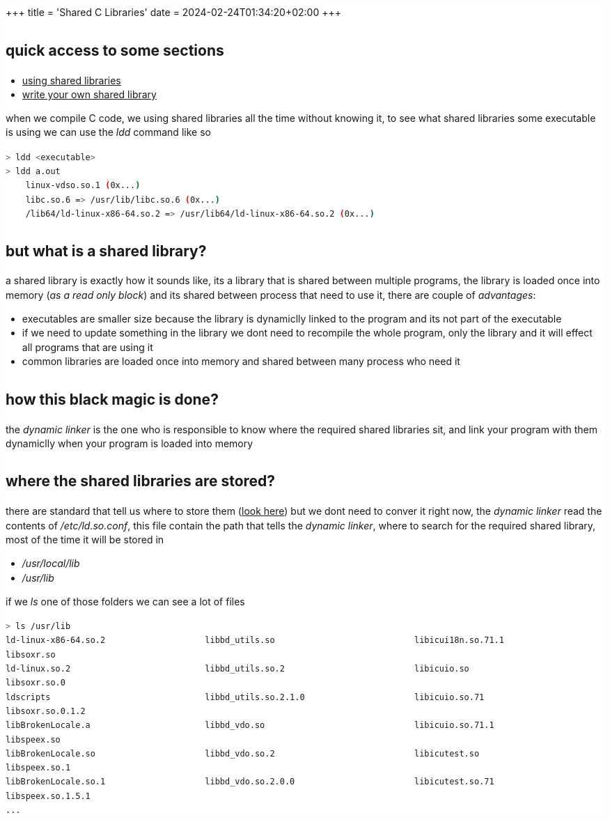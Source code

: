+++
title = 'Shared C Libraries'
date = 2024-02-24T01:34:20+02:00
+++

## quick access to some sections
* [using shared libraries](#using-shared-libraries)
* [write your own shared library](#write-your-own-shared-library)


when we compile C code, we using shared libraries all the time without knowing it, to see what shared libraries some executable is using we can use the _ldd_ command like so

```sh
> ldd <executable>
> ldd a.out
	linux-vdso.so.1 (0x...)
	libc.so.6 => /usr/lib/libc.so.6 (0x...)
	/lib64/ld-linux-x86-64.so.2 => /usr/lib64/ld-linux-x86-64.so.2 (0x...)
```

## but what is a shared library?
a shared library is exactly how it sounds like, its a library that is shared between multiple programs,
the library is loaded once into memory (_as a read only block_) and its shared between process that need to use it, there are couple of _advantages_:

* executables are smaller size because the library is dynamiclly linked to the program and its not part of the executable
* if we need to update something in the library we dont need to recompile the whole program, only the library and it will effect all programs that are using it
* common libraries are loaded once into memory and shared between many process who need it

## how this black magic is done?
the _dynamic linker_ is the one who is responsible to know where the required shared libraries sit, and link your program with them dynamiclly when your program is loaded into memory

## where the shared libraries are stored?
there are standard that tell us where to store them ([look here](https://tldp.org/HOWTO/Program-Library-HOWTO/shared-libraries.html#AEN62)) but we dont need to conver it right now,
the _dynamic linker_ read the contents of _/etc/ld.so.conf_, this file contain the path that tells the _dynamic linker_, where to search for the required shared library, most of the time it will be stored in

* _/usr/local/lib_
* _/usr/lib_

if we _ls_ one of those folders we can see a lot of files
```sh
> ls /usr/lib
ld-linux-x86-64.so.2                    libbd_utils.so                            libicui18n.so.71.1                      libsoxr.so
ld-linux.so.2                           libbd_utils.so.2                          libicuio.so                             libsoxr.so.0
ldscripts                               libbd_utils.so.2.1.0                      libicuio.so.71                          libsoxr.so.0.1.2
libBrokenLocale.a                       libbd_vdo.so                              libicuio.so.71.1                        libspeex.so
libBrokenLocale.so                      libbd_vdo.so.2                            libicutest.so                           libspeex.so.1
libBrokenLocale.so.1                    libbd_vdo.so.2.0.0                        libicutest.so.71                        libspeex.so.1.5.1
...
```
